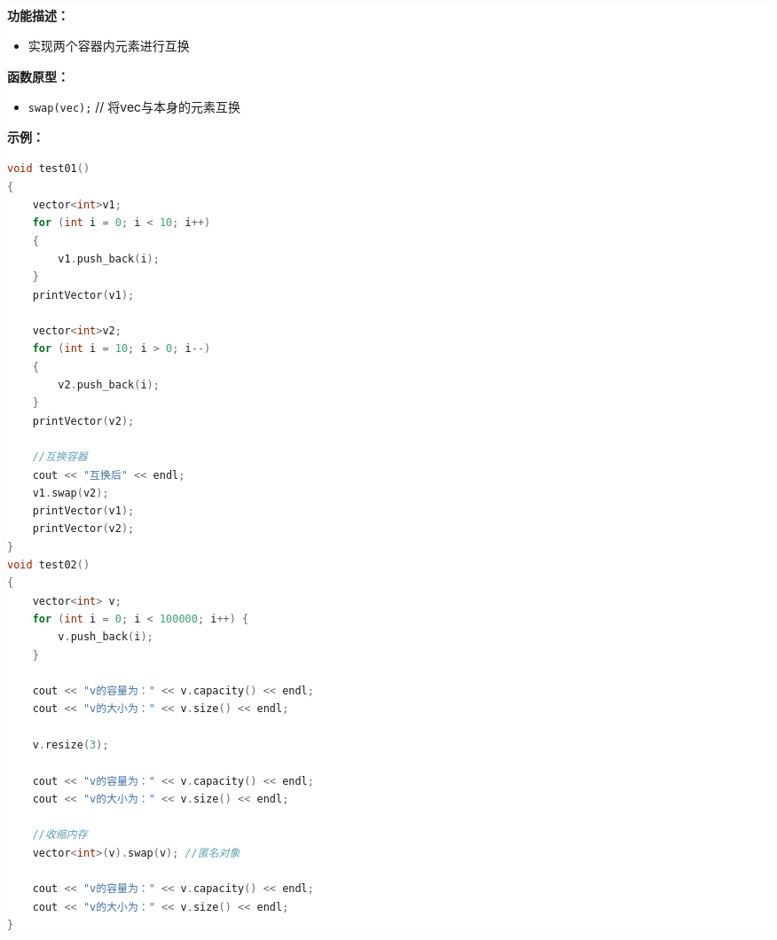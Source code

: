 **功能描述：**

- 实现两个容器内元素进行互换

**函数原型：**

- `swap(vec);` // 将vec与本身的元素互换

**示例：**

```cpp
void test01()
{
	vector<int>v1;
	for (int i = 0; i < 10; i++)
	{
		v1.push_back(i);
	}
	printVector(v1);

	vector<int>v2;
	for (int i = 10; i > 0; i--)
	{
		v2.push_back(i);
	}
	printVector(v2);

	//互换容器
	cout << "互换后" << endl;
	v1.swap(v2);
	printVector(v1);
	printVector(v2);
}
void test02()
{
	vector<int> v;
	for (int i = 0; i < 100000; i++) {
		v.push_back(i);
	}

	cout << "v的容量为：" << v.capacity() << endl;
	cout << "v的大小为：" << v.size() << endl;

	v.resize(3);

	cout << "v的容量为：" << v.capacity() << endl;
	cout << "v的大小为：" << v.size() << endl;

	//收缩内存
	vector<int>(v).swap(v); //匿名对象

	cout << "v的容量为：" << v.capacity() << endl;
	cout << "v的大小为：" << v.size() << endl;
}
```

